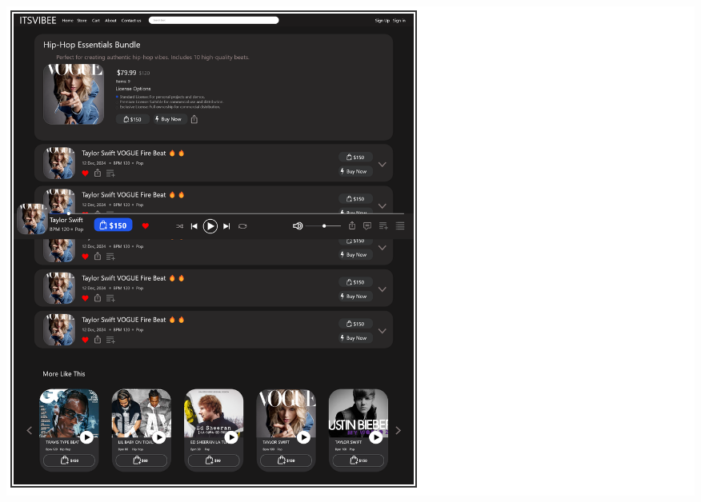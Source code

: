   <img src="UI_UX/Bundle.png" alt="Bundle" width="500" style="border:2px solid #333; padding:2px; margin:5px;"/>